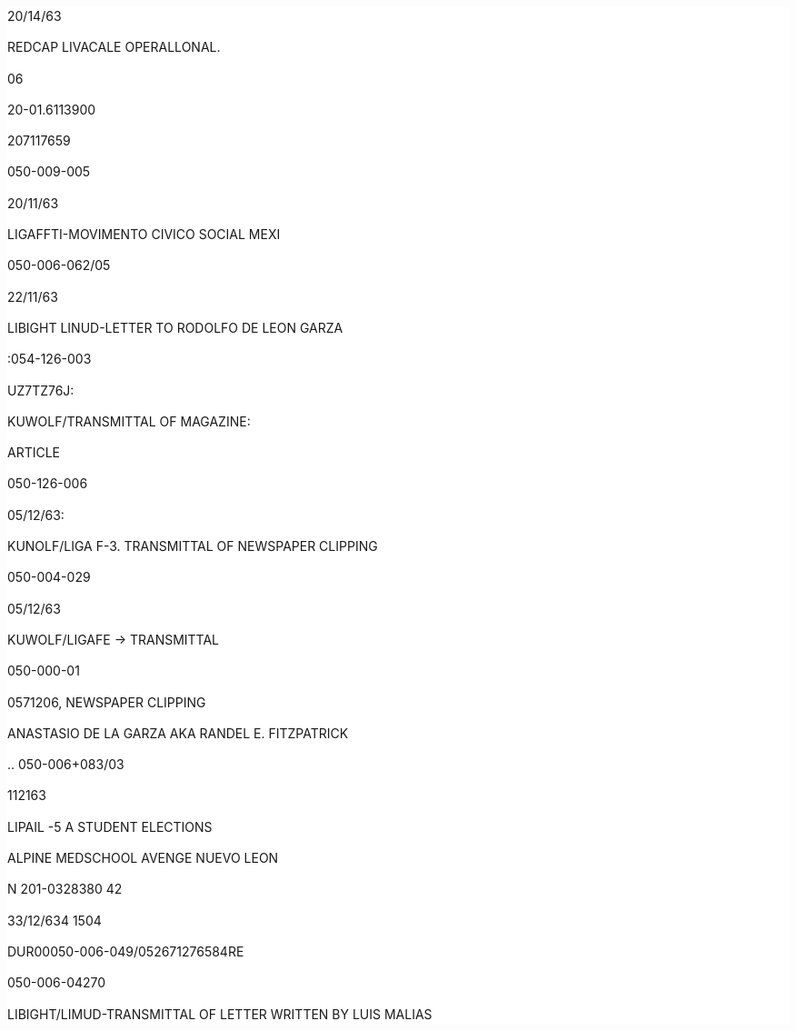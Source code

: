 20/14/63

REDCAP LIVACALE OPERALLONAL.

06

20-01.6113900

207117659

050-009-005

20/11/63

LIGAFFTI-MOVIMENTO CIVICO SOCIAL MEXI

050-006-062/05

22/11/63

LIBIGHT LINUD-LETTER TO RODOLFO DE LEON GARZA

:054-126-003

UZ7TZ76J:

KUWOLF/TRANSMITTAL OF MAGAZINE:

ARTICLE

050-126-006

05/12/63:

KUNOLF/LIGA F-3. TRANSMITTAL OF NEWSPAPER CLIPPING

050-004-029

05/12/63

KUWOLF/LIGAFE → TRANSMITTAL

050-000-01

0571206, NEWSPAPER CLIPPING

ANASTASIO DE LA GARZA AKA RANDEL E. FITZPATRICK

.. 050-006+083/03

112163

LIPAIL -5 A STUDENT ELECTIONS

ALPINE MEDSCHOOL AVENGE NUEVO LEON

N 201-0328380 42

33/12/634 1504

DUR00050-006-049/052671276584RE

050-006-04270

LIBIGHT/LIMUD-TRANSMITTAL OF LETTER WRITTEN BY LUIS MALIAS
